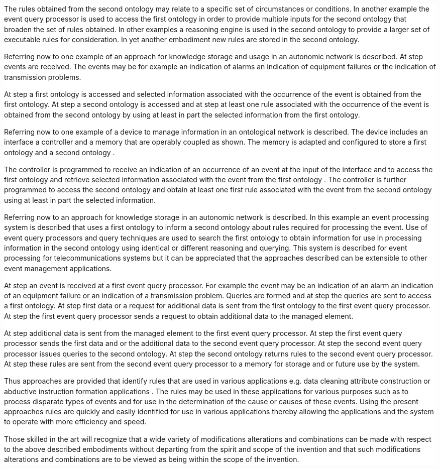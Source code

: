 The rules obtained from the second ontology may relate to a specific set of circumstances or conditions. In another example the event query processor is used to access the first ontology in order to provide multiple inputs for the second ontology that broaden the set of rules obtained. In other examples a reasoning engine is used in the second ontology to provide a larger set of executable rules for consideration. In yet another embodiment new rules are stored in the second ontology.

Referring now to one example of an approach for knowledge storage and usage in an autonomic network is described. At step events are received. The events may be for example an indication of alarms an indication of equipment failures or the indication of transmission problems.

At step a first ontology is accessed and selected information associated with the occurrence of the event is obtained from the first ontology. At step a second ontology is accessed and at step at least one rule associated with the occurrence of the event is obtained from the second ontology by using at least in part the selected information from the first ontology.

Referring now to one example of a device to manage information in an ontological network is described. The device includes an interface a controller and a memory that are operably coupled as shown. The memory is adapted and configured to store a first ontology and a second ontology .

The controller is programmed to receive an indication of an occurrence of an event at the input of the interface and to access the first ontology and retrieve selected information associated with the event from the first ontology . The controller is further programmed to access the second ontology and obtain at least one first rule associated with the event from the second ontology using at least in part the selected information.

Referring now to an approach for knowledge storage in an autonomic network is described. In this example an event processing system is described that uses a first ontology to inform a second ontology about rules required for processing the event. Use of event query processors and query techniques are used to search the first ontology to obtain information for use in processing information in the second ontology using identical or different reasoning and querying. This system is described for event processing for telecommunications systems but it can be appreciated that the approaches described can be extensible to other event management applications.

At step an event is received at a first event query processor. For example the event may be an indication of an alarm an indication of an equipment failure or an indication of a transmission problem. Queries are formed and at step the queries are sent to access a first ontology. At step first data or a request for additional data is sent from the first ontology to the first event query processor. At step the first event query processor sends a request to obtain additional data to the managed element.

At step additional data is sent from the managed element to the first event query processor. At step the first event query processor sends the first data and or the additional data to the second event query processor. At step the second event query processor issues queries to the second ontology. At step the second ontology returns rules to the second event query processor. At step these rules are sent from the second event query processor to a memory for storage and or future use by the system.

Thus approaches are provided that identify rules that are used in various applications e.g. data cleaning attribute construction or abductive instruction formation applications . The rules may be used in these applications for various purposes such as to process disparate types of events and for use in the determination of the cause or causes of these events. Using the present approaches rules are quickly and easily identified for use in various applications thereby allowing the applications and the system to operate with more efficiency and speed.

Those skilled in the art will recognize that a wide variety of modifications alterations and combinations can be made with respect to the above described embodiments without departing from the spirit and scope of the invention and that such modifications alterations and combinations are to be viewed as being within the scope of the invention.

